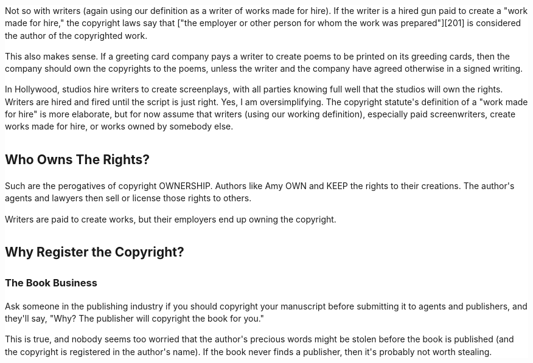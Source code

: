 Not so with writers 
(again using our definition as a writer of works made for hire).
If the writer is a hired gun paid to create a "work made for hire," 
the copyright laws say that 
["the employer or other person for whom the work was prepared"][201] 
is considered the author of the copyrighted work. 

This also makes sense. 
If a greeting card company pays a writer to create poems 
to be printed on its greeding cards, 
then the company should own the copyrights to the poems, 
unless the writer and the company have agreed otherwise in a signed writing.

In Hollywood, 
studios hire writers to create screenplays, 
with all parties knowing full well 
that the studios will own the rights. 
Writers are hired and fired 
until the script is just right. 
Yes, I am oversimplifying. 
The copyright statute's definition of a "work made for hire" is more elaborate, 
but for now assume that writers 
(using our working definition), 
especially paid screenwriters, 
create works made for hire, 
or works owned by somebody else.

## Who Owns The Rights?

Such are the perogatives of copyright OWNERSHIP. 
Authors like Amy OWN and KEEP the rights to their creations.
The author's agents and lawyers then sell or license those rights to others.

Writers are paid to create works, 
but their employers end up owning the copyright. 

## Why Register the Copyright?

### The Book Business

Ask someone in the publishing industry 
if you should copyright your manuscript 
before submitting it to agents and publishers, 
and they'll say, 
"Why? The publisher will copyright the book for you."

This is true, and nobody seems too worried 
that the author's precious words might be stolen 
before the book is published
(and the copyright is registered in the author's name). 
If the book never finds a publisher, 
then it's probably not worth stealing. 
